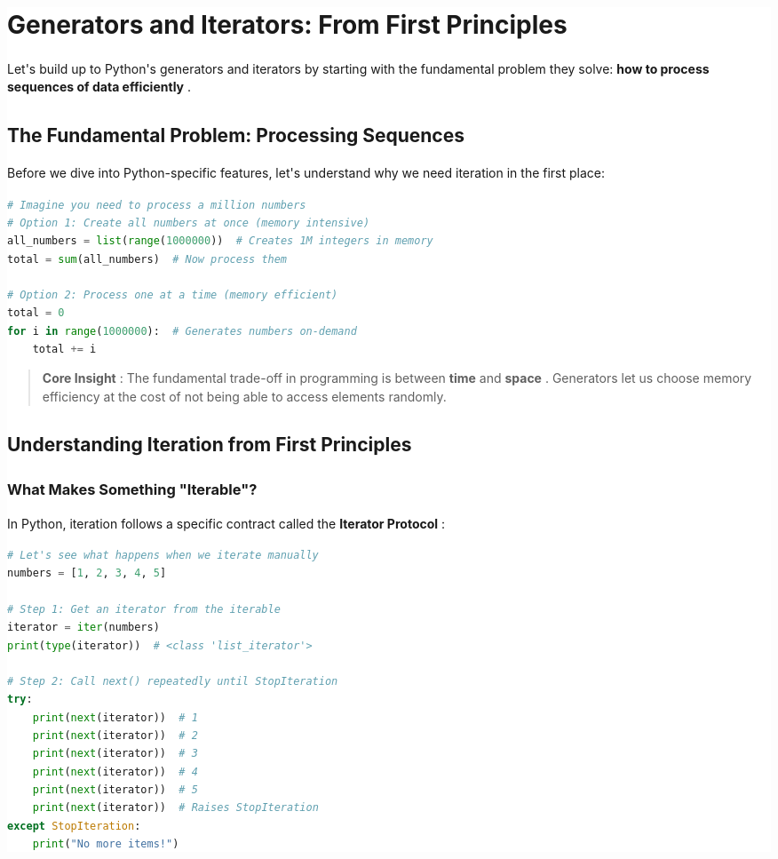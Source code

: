 # Generators and Iterators: From First Principles

Let's build up to Python's generators and iterators by starting with the fundamental problem they solve:  **how to process sequences of data efficiently** .

## The Fundamental Problem: Processing Sequences

Before we dive into Python-specific features, let's understand why we need iteration in the first place:

```python
# Imagine you need to process a million numbers
# Option 1: Create all numbers at once (memory intensive)
all_numbers = list(range(1000000))  # Creates 1M integers in memory
total = sum(all_numbers)  # Now process them

# Option 2: Process one at a time (memory efficient)
total = 0
for i in range(1000000):  # Generates numbers on-demand
    total += i
```

> **Core Insight** : The fundamental trade-off in programming is between **time** and  **space** . Generators let us choose memory efficiency at the cost of not being able to access elements randomly.

## Understanding Iteration from First Principles

### What Makes Something "Iterable"?

In Python, iteration follows a specific contract called the  **Iterator Protocol** :

```python
# Let's see what happens when we iterate manually
numbers = [1, 2, 3, 4, 5]

# Step 1: Get an iterator from the iterable
iterator = iter(numbers)
print(type(iterator))  # <class 'list_iterator'>

# Step 2: Call next() repeatedly until StopIteration
try:
    print(next(iterator))  # 1
    print(next(iterator))  # 2
    print(next(iterator))  # 3
    print(next(iterator))  # 4
    print(next(iterator))  # 5
    print(next(iterator))  # Raises StopIteration
except StopIteration:
    print("No more items!")
```
